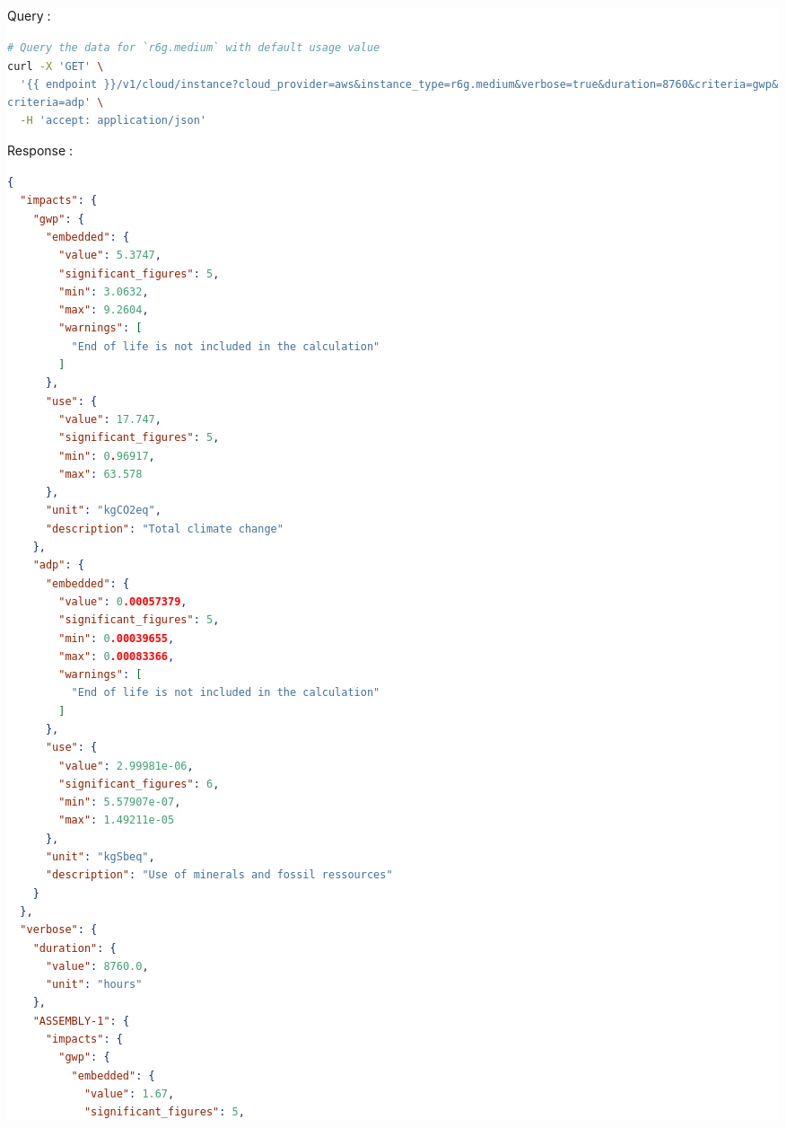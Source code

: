 Query :

```bash
# Query the data for `r6g.medium` with default usage value
curl -X 'GET' \
  '{{ endpoint }}/v1/cloud/instance?cloud_provider=aws&instance_type=r6g.medium&verbose=true&duration=8760&criteria=gwp&criteria=adp' \
  -H 'accept: application/json'
```

Response :

```json
{
  "impacts": {
    "gwp": {
      "embedded": {
        "value": 5.3747,
        "significant_figures": 5,
        "min": 3.0632,
        "max": 9.2604,
        "warnings": [
          "End of life is not included in the calculation"
        ]
      },
      "use": {
        "value": 17.747,
        "significant_figures": 5,
        "min": 0.96917,
        "max": 63.578
      },
      "unit": "kgCO2eq",
      "description": "Total climate change"
    },
    "adp": {
      "embedded": {
        "value": 0.00057379,
        "significant_figures": 5,
        "min": 0.00039655,
        "max": 0.00083366,
        "warnings": [
          "End of life is not included in the calculation"
        ]
      },
      "use": {
        "value": 2.99981e-06,
        "significant_figures": 6,
        "min": 5.57907e-07,
        "max": 1.49211e-05
      },
      "unit": "kgSbeq",
      "description": "Use of minerals and fossil ressources"
    }
  },
  "verbose": {
    "duration": {
      "value": 8760.0,
      "unit": "hours"
    },
    "ASSEMBLY-1": {
      "impacts": {
        "gwp": {
          "embedded": {
            "value": 1.67,
            "significant_figures": 5,
```